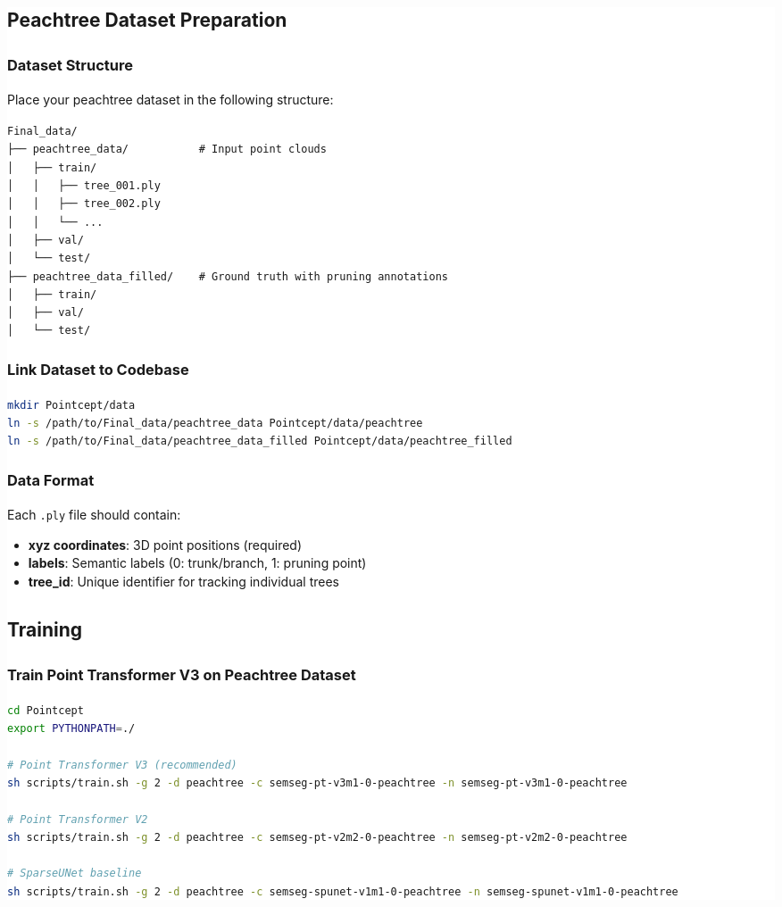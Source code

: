 ## Peachtree Dataset Preparation

### Dataset Structure
Place your peachtree dataset in the following structure:
```
Final_data/
├── peachtree_data/           # Input point clouds
│   ├── train/
│   │   ├── tree_001.ply
│   │   ├── tree_002.ply
│   │   └── ...
│   ├── val/
│   └── test/
├── peachtree_data_filled/    # Ground truth with pruning annotations  
│   ├── train/
│   ├── val/
│   └── test/
```

### Link Dataset to Codebase
```bash
mkdir Pointcept/data
ln -s /path/to/Final_data/peachtree_data Pointcept/data/peachtree
ln -s /path/to/Final_data/peachtree_data_filled Pointcept/data/peachtree_filled
```

### Data Format
Each `.ply` file should contain:
- **xyz coordinates**: 3D point positions (required)
- **labels**: Semantic labels (0: trunk/branch, 1: pruning point)
- **tree_id**: Unique identifier for tracking individual trees

## Training

### Train Point Transformer V3 on Peachtree Dataset
```bash
cd Pointcept
export PYTHONPATH=./

# Point Transformer V3 (recommended)
sh scripts/train.sh -g 2 -d peachtree -c semseg-pt-v3m1-0-peachtree -n semseg-pt-v3m1-0-peachtree

# Point Transformer V2
sh scripts/train.sh -g 2 -d peachtree -c semseg-pt-v2m2-0-peachtree -n semseg-pt-v2m2-0-peachtree

# SparseUNet baseline
sh scripts/train.sh -g 2 -d peachtree -c semseg-spunet-v1m1-0-peachtree -n semseg-spunet-v1m1-0-peachtree
```
